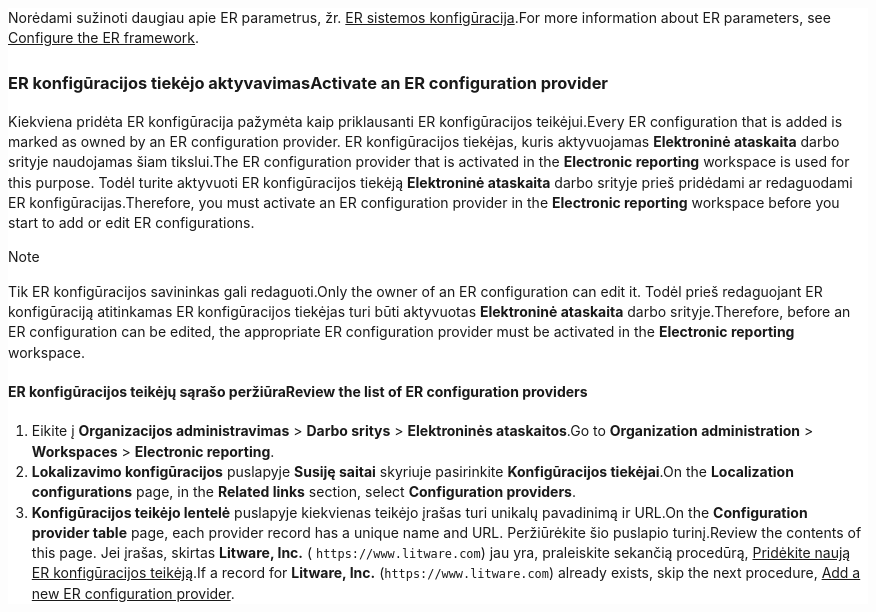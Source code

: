 <span data-ttu-id="ccfe1-136">Norėdami sužinoti daugiau apie ER parametrus, žr. [ER sistemos konfigūracija](electronic-reporting-er-configure-parameters.md).</span><span class="sxs-lookup"><span data-stu-id="ccfe1-136">For more information about ER parameters, see [Configure the ER framework](electronic-reporting-er-configure-parameters.md).</span></span>

### <a name="activate-an-er-configuration-provider"></a><span data-ttu-id="ccfe1-137">ER konfigūracijos tiekėjo aktyvavimas</span><span class="sxs-lookup"><span data-stu-id="ccfe1-137">Activate an ER configuration provider</span></span>

<span data-ttu-id="ccfe1-138">Kiekviena pridėta ER konfigūracija pažymėta kaip priklausanti ER konfigūracijos teikėjui.</span><span class="sxs-lookup"><span data-stu-id="ccfe1-138">Every ER configuration that is added is marked as owned by an ER configuration provider.</span></span> <span data-ttu-id="ccfe1-139">ER konfigūracijos tiekėjas, kuris aktyvuojamas **Elektroninė ataskaita** darbo srityje naudojamas šiam tikslui.</span><span class="sxs-lookup"><span data-stu-id="ccfe1-139">The ER configuration provider that is activated in the **Electronic reporting** workspace is used for this purpose.</span></span> <span data-ttu-id="ccfe1-140">Todėl turite aktyvuoti ER konfigūracijos tiekėją **Elektroninė ataskaita** darbo srityje prieš pridėdami ar redaguodami ER konfigūracijas.</span><span class="sxs-lookup"><span data-stu-id="ccfe1-140">Therefore, you must activate an ER configuration provider in the **Electronic reporting** workspace before you start to add or edit ER configurations.</span></span>

> [!NOTE]
> <span data-ttu-id="ccfe1-141">Tik ER konfigūracijos savininkas gali redaguoti.</span><span class="sxs-lookup"><span data-stu-id="ccfe1-141">Only the owner of an ER configuration can edit it.</span></span> <span data-ttu-id="ccfe1-142">Todėl prieš redaguojant ER konfigūraciją atitinkamas ER konfigūracijos tiekėjas turi būti aktyvuotas **Elektroninė ataskaita** darbo srityje.</span><span class="sxs-lookup"><span data-stu-id="ccfe1-142">Therefore, before an ER configuration can be edited, the appropriate ER configuration provider must be activated in the **Electronic reporting** workspace.</span></span>

#### <a name="review-the-list-of-er-configuration-providers"></a><span data-ttu-id="ccfe1-143">ER konfigūracijos teikėjų sąrašo peržiūra</span><span class="sxs-lookup"><span data-stu-id="ccfe1-143">Review the list of ER configuration providers</span></span>

1. <span data-ttu-id="ccfe1-144">Eikite į **Organizacijos administravimas** \> **Darbo sritys** \> **Elektroninės ataskaitos**.</span><span class="sxs-lookup"><span data-stu-id="ccfe1-144">Go to **Organization administration** \> **Workspaces** \> **Electronic reporting**.</span></span>
2. <span data-ttu-id="ccfe1-145">**Lokalizavimo konfigūracijos** puslapyje **Susiję saitai** skyriuje pasirinkite **Konfigūracijos tiekėjai**.</span><span class="sxs-lookup"><span data-stu-id="ccfe1-145">On the **Localization configurations** page, in the **Related links** section, select **Configuration providers**.</span></span>
3. <span data-ttu-id="ccfe1-146">**Konfigūracijos teikėjo lentelė** puslapyje kiekvienas teikėjo įrašas turi unikalų pavadinimą ir URL.</span><span class="sxs-lookup"><span data-stu-id="ccfe1-146">On the **Configuration provider table** page, each provider record has a unique name and URL.</span></span> <span data-ttu-id="ccfe1-147">Peržiūrėkite šio puslapio turinį.</span><span class="sxs-lookup"><span data-stu-id="ccfe1-147">Review the contents of this page.</span></span> <span data-ttu-id="ccfe1-148">Jei įrašas, skirtas **Litware, Inc.** ( `https://www.litware.com`) jau yra, praleiskite sekančią procedūrą, [Pridėkite naują ER konfigūracijos teikėją](#AddProvider).</span><span class="sxs-lookup"><span data-stu-id="ccfe1-148">If a record for **Litware, Inc.** (`https://www.litware.com`) already exists, skip the next procedure, [Add a new ER configuration provider](#AddProvider).</span></span>
